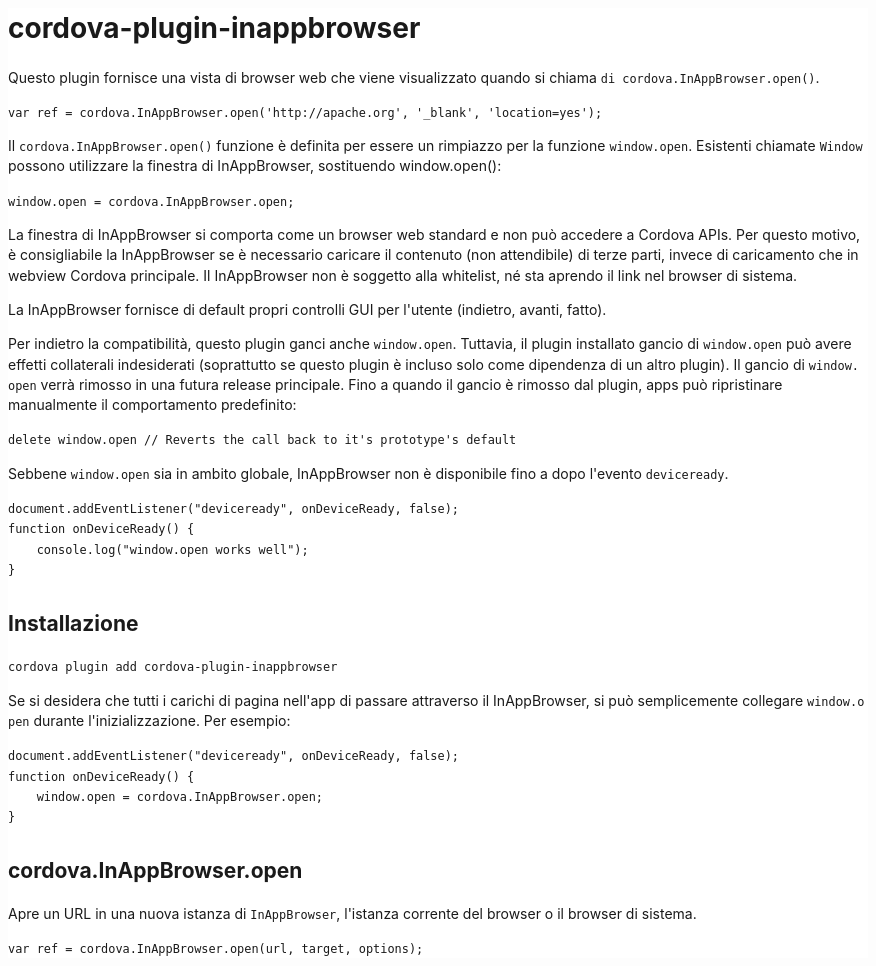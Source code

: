 

# cordova-plugin-inappbrowser

Questo plugin fornisce una vista di browser web che viene visualizzato quando si chiama `di cordova.InAppBrowser.open()`.

    var ref = cordova.InAppBrowser.open('http://apache.org', '_blank', 'location=yes');

Il `cordova.InAppBrowser.open()` funzione è definita per essere un rimpiazzo per la funzione `window.open`. Esistenti chiamate `Window` possono utilizzare la finestra di InAppBrowser, sostituendo window.open():

    window.open = cordova.InAppBrowser.open;

La finestra di InAppBrowser si comporta come un browser web standard e non può accedere a Cordova APIs. Per questo motivo, è consigliabile la InAppBrowser se è necessario caricare il contenuto (non attendibile) di terze parti, invece di caricamento che in webview Cordova principale. Il InAppBrowser non è soggetto alla whitelist, né sta aprendo il link nel browser di sistema.

La InAppBrowser fornisce di default propri controlli GUI per l'utente (indietro, avanti, fatto).

Per indietro la compatibilità, questo plugin ganci anche `window.open`. Tuttavia, il plugin installato gancio di `window.open` può avere effetti collaterali indesiderati (soprattutto se questo plugin è incluso solo come dipendenza di un altro plugin). Il gancio di `window. open` verrà rimosso in una futura release principale. Fino a quando il gancio è rimosso dal plugin, apps può ripristinare manualmente il comportamento predefinito:

    delete window.open // Reverts the call back to it's prototype's default

Sebbene `window.open` sia in ambito globale, InAppBrowser non è disponibile fino a dopo l'evento `deviceready`.

    document.addEventListener("deviceready", onDeviceReady, false);
    function onDeviceReady() {
        console.log("window.open works well");
    }

## Installazione

    cordova plugin add cordova-plugin-inappbrowser

Se si desidera che tutti i carichi di pagina nell'app di passare attraverso il InAppBrowser, si può semplicemente collegare `window.open` durante l'inizializzazione. Per esempio:

    document.addEventListener("deviceready", onDeviceReady, false);
    function onDeviceReady() {
        window.open = cordova.InAppBrowser.open;
    }

## cordova.InAppBrowser.open

Apre un URL in una nuova istanza di `InAppBrowser`, l'istanza corrente del browser o il browser di sistema.

    var ref = cordova.InAppBrowser.open(url, target, options);
